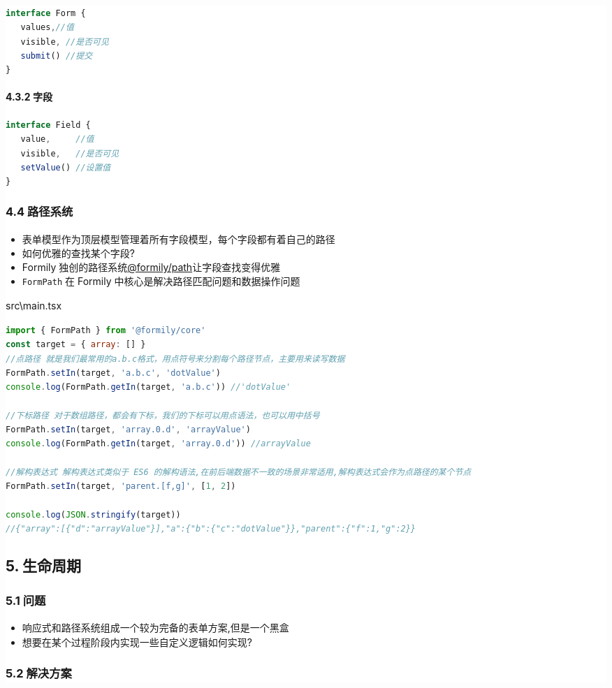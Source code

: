 ```javascript
interface Form {
   values,//值
   visible, //是否可见
   submit() //提交
}
```

 #### 4.3.2 字段 

```javascript
interface Field {
   value,     //值
   visible,   //是否可见
   setValue() //设置值
}
```

 ### 4.4 路径系统 

* 表单模型作为顶层模型管理着所有字段模型，每个字段都有着自己的路径
* 如何优雅的查找某个字段?
* Formily 独创的路径系统[@formily/path](https://core.formilyjs.org/zh-CN/api/entry/form-path)让字段查找变得优雅
* `FormPath` 在 Formily 中核心是解决路径匹配问题和数据操作问题

src\\main.tsx

```javascript
import { FormPath } from '@formily/core'
const target = { array: [] }
//点路径 就是我们最常用的a.b.c格式，用点符号来分割每个路径节点，主要用来读写数据
FormPath.setIn(target, 'a.b.c', 'dotValue')
console.log(FormPath.getIn(target, 'a.b.c')) //'dotValue'

//下标路径 对于数组路径，都会有下标，我们的下标可以用点语法，也可以用中括号
FormPath.setIn(target, 'array.0.d', 'arrayValue')
console.log(FormPath.getIn(target, 'array.0.d')) //arrayValue

//解构表达式 解构表达式类似于 ES6 的解构语法,在前后端数据不一致的场景非常适用,解构表达式会作为点路径的某个节点
FormPath.setIn(target, 'parent.[f,g]', [1, 2])

console.log(JSON.stringify(target))
//{"array":[{"d":"arrayValue"}],"a":{"b":{"c":"dotValue"}},"parent":{"f":1,"g":2}}
```

 ## 5\. 生命周期 

 ### 5.1 问题 

* 响应式和路径系统组成一个较为完备的表单方案,但是一个黑盒
* 想要在某个过程阶段内实现一些自定义逻辑如何实现?

 ### 5.2 解决方案 
